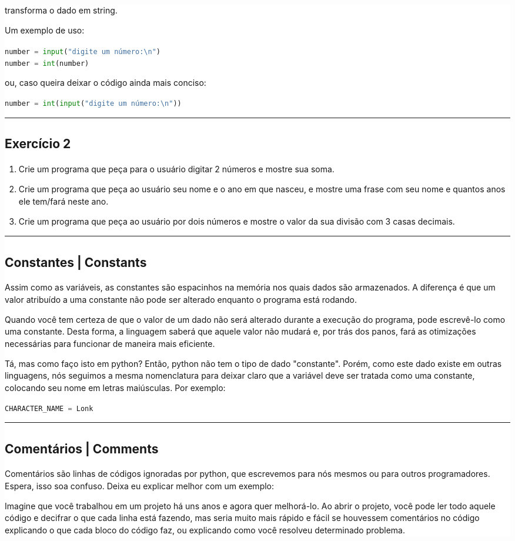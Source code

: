 transforma o dado em string.

Um exemplo de uso:

```python
number = input("digite um número:\n")
number = int(number)
```

ou, caso queira deixar o código ainda mais conciso:

```python
number = int(input("digite um número:\n"))
```

---

## Exercício 2

1. Crie um programa que peça para o usuário digitar 2 números e mostre sua soma.

2. Crie um programa que peça ao usuário seu nome e o ano em que nasceu, e mostre uma frase com seu nome e quantos anos ele tem/fará neste ano.

3. Crie um programa que peça ao usuário por dois números e mostre o valor da sua divisão com 3 casas decimais.

---

## Constantes | Constants

Assim como as variáveis, as constantes são espacinhos na memória nos quais dados são armazenados. A diferença é que um valor atribuído a uma constante não pode ser alterado enquanto o programa está rodando.

Quando você tem certeza de que o valor de um dado não será alterado durante a execução do programa, pode escrevê-lo como uma constante. Desta forma, a linguagem saberá que aquele valor não mudará e, por trás dos panos, fará as otimizações necessárias para funcionar de maneira mais eficiente.

Tá, mas como faço isto em python? Então, python não tem o tipo de dado "constante". Porém, como este dado existe em outras linguagens, nós seguimos a mesma nomenclatura para deixar claro que a variável deve ser tratada como uma constante, colocando seu nome em letras maiúsculas. Por exemplo:

```python
CHARACTER_NAME = Lonk
```

---

## Comentários | Comments

Comentários são linhas de códigos ignoradas por python, que escrevemos para nós mesmos ou para outros programadores. Espera, isso soa confuso. Deixa eu explicar melhor com um exemplo:

Imagine que você trabalhou em um projeto há uns anos e agora quer melhorá-lo. Ao abrir o projeto, você pode ler todo aquele código e decifrar o que cada linha está fazendo, mas seria muito mais rápido e fácil se houvessem comentários no código explicando o que cada bloco do código faz, ou explicando como você resolveu determinado problema.
